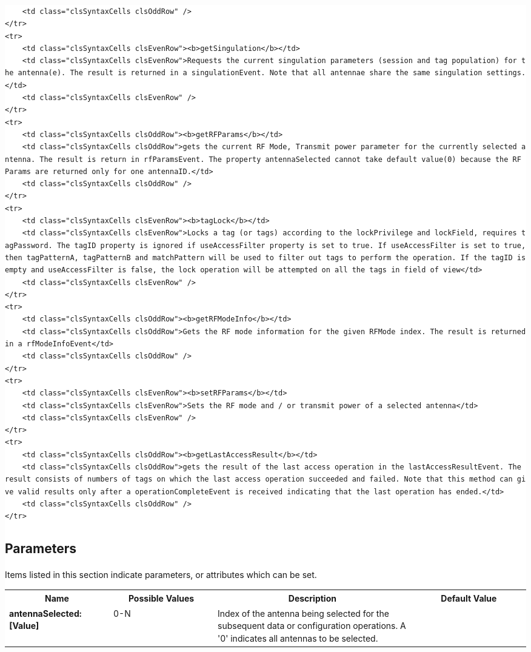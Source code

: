 		<td class="clsSyntaxCells clsOddRow" />
	</tr>
	<tr>
		<td class="clsSyntaxCells clsEvenRow"><b>getSingulation</b></td>
		<td class="clsSyntaxCells clsEvenRow">Requests the current singulation parameters (session and tag population) for the antenna(e). The result is returned in a singulationEvent. Note that all antennae share the same singulation settings.</td>
		<td class="clsSyntaxCells clsEvenRow" />
	</tr>
	<tr>
		<td class="clsSyntaxCells clsOddRow"><b>getRFParams</b></td>
		<td class="clsSyntaxCells clsOddRow">gets the current RF Mode, Transmit power parameter for the currently selected antenna. The result is return in rfParamsEvent. The property antennaSelected cannot take default value(0) because the RF Params are returned only for one antennaID.</td>
		<td class="clsSyntaxCells clsOddRow" />
	</tr>
	<tr>
		<td class="clsSyntaxCells clsEvenRow"><b>tagLock</b></td>
		<td class="clsSyntaxCells clsEvenRow">Locks a tag (or tags) according to the lockPrivilege and lockField, requires tagPassword. The tagID property is ignored if useAccessFilter property is set to true. If useAccessFilter is set to true, then tagPatternA, tagPatternB and matchPattern will be used to filter out tags to perform the operation. If the tagID is empty and useAccessFilter is false, the lock operation will be attempted on all the tags in field of view</td>
		<td class="clsSyntaxCells clsEvenRow" />
	</tr>
	<tr>
		<td class="clsSyntaxCells clsOddRow"><b>getRFModeInfo</b></td>
		<td class="clsSyntaxCells clsOddRow">Gets the RF mode information for the given RFMode index. The result is returned in a rfModeInfoEvent</td>
		<td class="clsSyntaxCells clsOddRow" />
	</tr>
	<tr>
		<td class="clsSyntaxCells clsEvenRow"><b>setRFParams</b></td>
		<td class="clsSyntaxCells clsEvenRow">Sets the RF mode and / or transmit power of a selected antenna</td>
		<td class="clsSyntaxCells clsEvenRow" />
	</tr>
	<tr>
		<td class="clsSyntaxCells clsOddRow"><b>getLastAccessResult</b></td>
		<td class="clsSyntaxCells clsOddRow">gets the result of the last access operation in the lastAccessResultEvent. The result consists of numbers of tags on which the last access operation succeeded and failed. Note that this method can give valid results only after a operationCompleteEvent is received indicating that the last operation has ended.</td>
		<td class="clsSyntaxCells clsOddRow" />
	</tr>
</table>

## Parameters
Items listed in this section indicate parameters, or attributes which can be set.

<table class="re-table"><col width="20%" /><col width="20%" /><col width="38%" /><col width="22%" />
	<tr>
		<th class="tableHeading">Name</th>
		<th class="tableHeading">Possible Values</th>
		<th class="tableHeading">Description</th>
		<th class="tableHeading">Default Value</th>
	</tr>
	<tr>
		<td class="clsSyntaxCells clsOddRow"><b>antennaSelected:[Value]</b></td>
		<td class="clsSyntaxCells clsOddRow">0-N</td>
		<td class="clsSyntaxCells clsOddRow">Index of the antenna being selected for the subsequent data or configuration operations. A '0' indicates all antennas to be selected.</td>